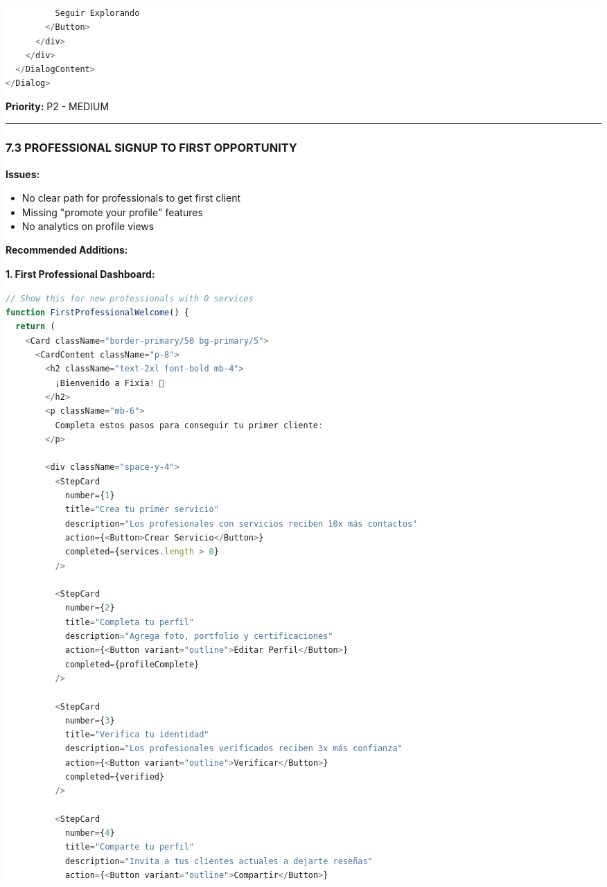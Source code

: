 ```typescript
          Seguir Explorando
        </Button>
      </div>
    </div>
  </DialogContent>
</Dialog>
```

**Priority:** P2 - MEDIUM

---

### 7.3 PROFESSIONAL SIGNUP TO FIRST OPPORTUNITY

**Issues:**
- No clear path for professionals to get first client
- Missing "promote your profile" features
- No analytics on profile views

**Recommended Additions:**

**1. First Professional Dashboard:**
```typescript
// Show this for new professionals with 0 services
function FirstProfessionalWelcome() {
  return (
    <Card className="border-primary/50 bg-primary/5">
      <CardContent className="p-8">
        <h2 className="text-2xl font-bold mb-4">
          ¡Bienvenido a Fixia! 🎉
        </h2>
        <p className="mb-6">
          Completa estos pasos para conseguir tu primer cliente:
        </p>

        <div className="space-y-4">
          <StepCard
            number={1}
            title="Crea tu primer servicio"
            description="Los profesionales con servicios reciben 10x más contactos"
            action={<Button>Crear Servicio</Button>}
            completed={services.length > 0}
          />

          <StepCard
            number={2}
            title="Completa tu perfil"
            description="Agrega foto, portfolio y certificaciones"
            action={<Button variant="outline">Editar Perfil</Button>}
            completed={profileComplete}
          />

          <StepCard
            number={3}
            title="Verifica tu identidad"
            description="Los profesionales verificados reciben 3x más confianza"
            action={<Button variant="outline">Verificar</Button>}
            completed={verified}
          />

          <StepCard
            number={4}
            title="Comparte tu perfil"
            description="Invita a tus clientes actuales a dejarte reseñas"
            action={<Button variant="outline">Compartir</Button>}
```